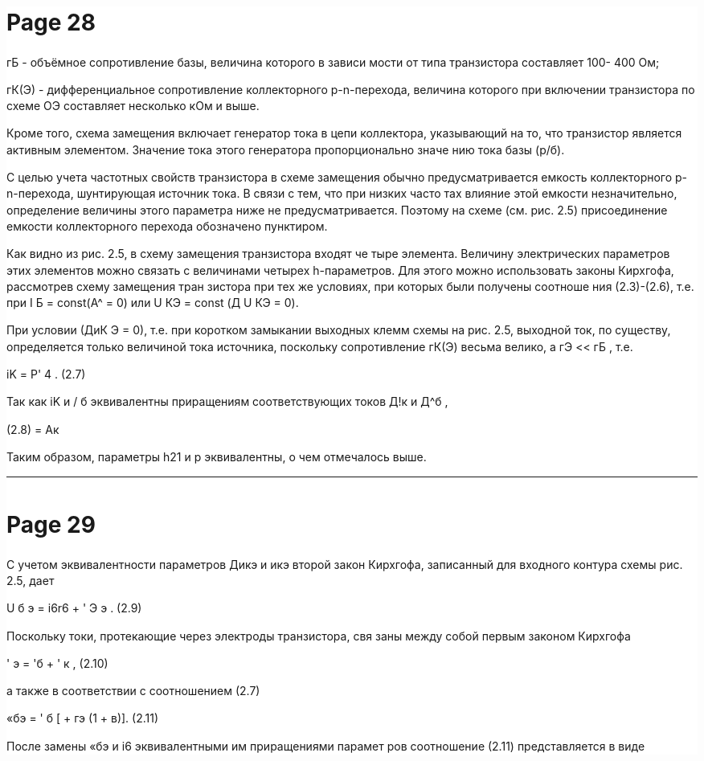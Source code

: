 
# Page 28

гБ -  объёмное сопротивление базы, величина которого в зависи­ мости от типа транзистора составляет 100- 400 Ом;

гК(Э)   - дифференциальное сопротивление коллекторного p-n-перехода, величина которого при включении транзистора по схеме ОЭ составляет несколько кОм и выше.

Кроме  того,  схема  замещения  включает генератор  тока  в  цепи коллектора, указывающий на то, что транзистор является активным элементом. Значение тока этого генератора пропорционально значе­ нию тока базы (р/б).

С целью учета частотных свойств транзистора в схеме замещения обычно  предусматривается  емкость  коллекторного p-n-перехода, шунтирующая источник тока.  В связи с тем,  что при низких часто­ тах  влияние  этой  емкости  незначительно,  определение  величины этого параметра ниже не предусматривается.  Поэтому на схеме  (см. рис. 2.5) присоединение емкости коллекторного перехода обозначено пунктиром.

Как видно из рис.  2.5, в схему замещения транзистора входят че­ тыре элемента.  Величину электрических параметров этих элементов можно связать с величинами четырех h-параметров. Для этого можно использовать законы Кирхгофа, рассмотрев схему замещения тран­ зистора при тех же условиях, при которых были получены соотноше­ ния (2.3)-(2.6), т.е. при I Б  = const(A^ = 0)  или U КЭ = const (Д U КЭ = 0).

При условии  (ДиК Э  = 0), т.е.  при коротком замыкании выходных клемм  схемы  на рис.  2.5,  выходной ток,  по  существу,  определяется только  величиной  тока  источника,  поскольку сопротивление  гК(Э) весьма велико, а  гЭ  << гБ  , т.е.

iK  = Р' 4 . (2.7)

Так как iK  и / б  эквивалентны приращениям соответствующих токов Д!к и Д^б ,

(2.8) = Ак

Таким образом, параметры h21 и р эквивалентны, о чем отмечалось выше.

---

# Page 29

С  учетом  эквивалентности  параметров  Дикэ  и  икэ  второй  закон Кирхгофа, записанный для входного контура схемы рис. 2.5, дает

U б э = i6r6 + ' Э э . (2.9)

Поскольку токи, протекающие через электроды транзистора, свя­ заны между собой первым законом Кирхгофа

' э  = 'б  + ' к , (2.10)

а также в соответствии с соотношением (2.7)

«бэ  = ' б  [ + гэ (1 + в)]. (2.11)

После замены «бэ и i6 эквивалентными им приращениями парамет­ ров соотношение (2.11) представляется в виде
